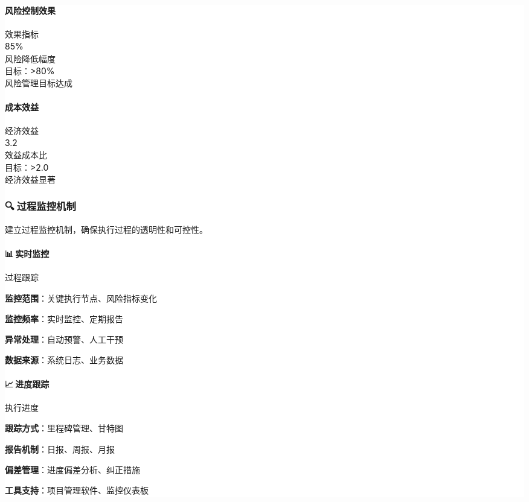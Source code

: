</div>
</div>
<div class="metric-card">
<div class="metric-header">
<h4>风险控制效果</h4>
<span class="metric-status normal">效果指标</span>
</div>
<div class="metric-content">
<div class="metric-value">85%</div>
<div class="metric-label">风险降低幅度</div>
<div class="metric-benchmark">
目标：>80%<br>
风险管理目标达成
</div>
</div>
</div>
<div class="metric-card">
<div class="metric-header">
<h4>成本效益</h4>
<span class="metric-status normal">经济效益</span>
</div>
<div class="metric-content">
<div class="metric-value">3.2</div>
<div class="metric-label">效益成本比</div>
<div class="metric-benchmark">
目标：>2.0<br>
经济效益显著
</div>
</div>
</div>
</div>
</div>

### 🔍 过程监控机制

建立过程监控机制，确保执行过程的透明性和可控性。

<div class="process-monitoring">
<div class="status-cards">
<div class="status-card blue">
<div class="status-header">
<h4>📊 实时监控</h4>
<span class="status-label">过程跟踪</span>
</div>
<div class="status-content">
<p><strong>监控范围</strong>：关键执行节点、风险指标变化</p>
<p><strong>监控频率</strong>：实时监控、定期报告</p>
<p><strong>异常处理</strong>：自动预警、人工干预</p>
<p><strong>数据来源</strong>：系统日志、业务数据</p>
</div>
</div>
<div class="status-card green">
<div class="status-header">
<h4>📈 进度跟踪</h4>
<span class="status-label">执行进度</span>
</div>
<div class="status-content">
<p><strong>跟踪方式</strong>：里程碑管理、甘特图</p>
<p><strong>报告机制</strong>：日报、周报、月报</p>
<p><strong>偏差管理</strong>：进度偏差分析、纠正措施</p>
<p><strong>工具支持</strong>：项目管理软件、监控仪表板</p>
</div>
</div>
<div class="status-card yellow">